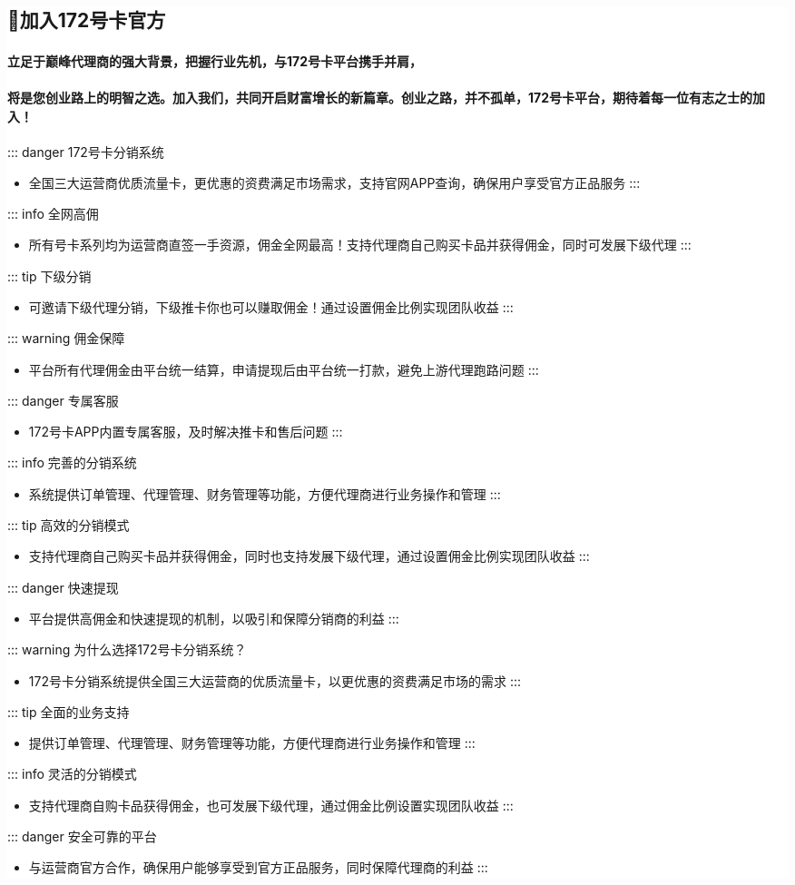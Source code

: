 





## 🚀加入172号卡官方

#### 立足于巅峰代理商的强大背景，把握行业先机，与172号卡平台携手并肩，<br/>
#### 将是您创业路上的明智之选。加入我们，共同开启财富增长的新篇章。创业之路，并不孤单，172号卡平台，期待着每一位有志之士的加入！


::: danger 172号卡分销系统
- 全国三大运营商优质流量卡，更优惠的资费满足市场需求，支持官网APP查询，确保用户享受官方正品服务
:::

::: info 全网高佣
- 所有号卡系列均为运营商直签一手资源，佣金全网最高！支持代理商自己购买卡品并获得佣金，同时可发展下级代理
:::

::: tip 下级分销
- 可邀请下级代理分销，下级推卡你也可以赚取佣金！通过设置佣金比例实现团队收益
:::

::: warning 佣金保障
- 平台所有代理佣金由平台统一结算，申请提现后由平台统一打款，避免上游代理跑路问题
:::

::: danger 专属客服
- 172号卡APP内置专属客服，及时解决推卡和售后问题
:::

::: info 完善的分销系统
- 系统提供订单管理、代理管理、财务管理等功能，方便代理商进行业务操作和管理
:::

::: tip 高效的分销模式
- 支持代理商自己购买卡品并获得佣金，同时也支持发展下级代理，通过设置佣金比例实现团队收益
:::

::: danger 快速提现
- 平台提供高佣金和快速提现的机制，以吸引和保障分销商的利益
:::

::: warning 为什么选择172号卡分销系统？
- 172号卡分销系统提供全国三大运营商的优质流量卡，以更优惠的资费满足市场的需求
:::

::: tip 全面的业务支持
- 提供订单管理、代理管理、财务管理等功能，方便代理商进行业务操作和管理
:::

::: info 灵活的分销模式
- 支持代理商自购卡品获得佣金，也可发展下级代理，通过佣金比例设置实现团队收益
:::

::: danger 安全可靠的平台
- 与运营商官方合作，确保用户能够享受到官方正品服务，同时保障代理商的利益
:::
